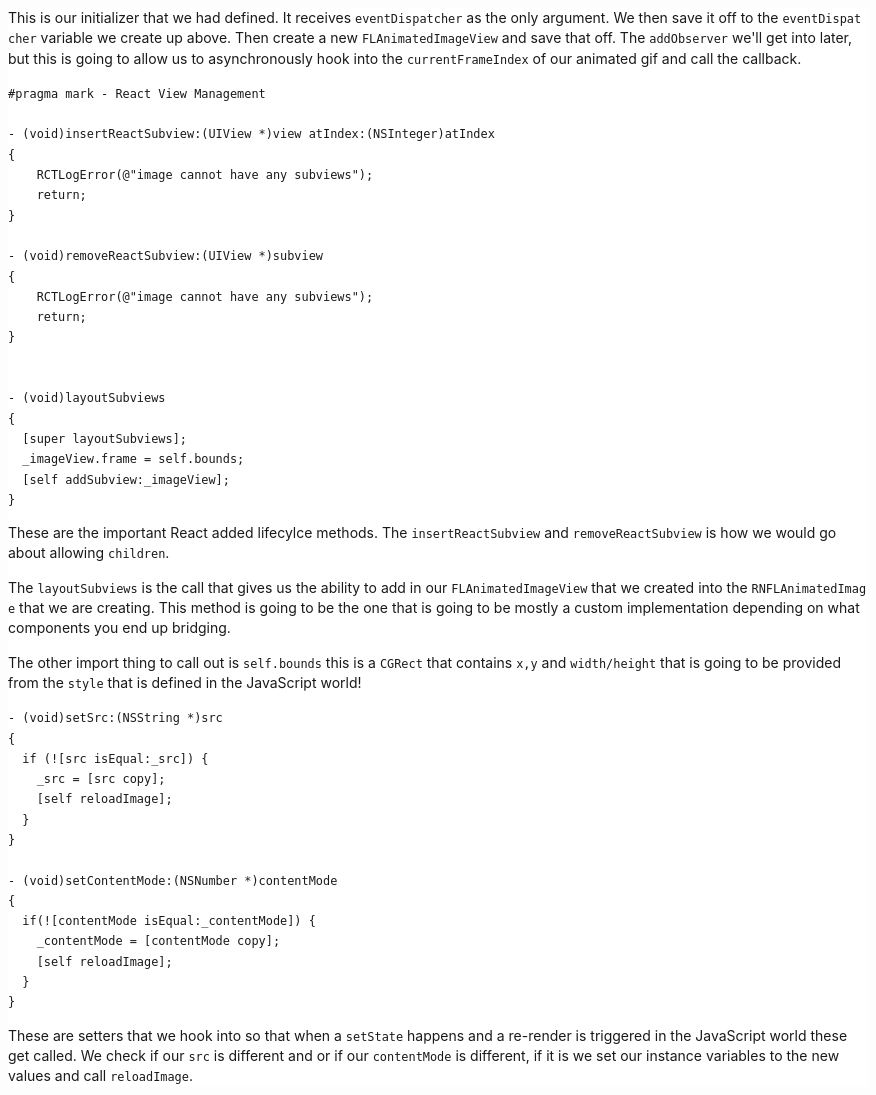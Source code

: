 This is our initializer that we had defined. It receives `eventDispatcher` as the only argument. We then save it off to the `eventDispatcher` variable we create up above. Then create a new `FLAnimatedImageView` and save that off. The `addObserver` we'll get into later, but this is going to allow us to asynchronously hook into the `currentFrameIndex` of our animated gif and call the callback.

```
#pragma mark - React View Management

- (void)insertReactSubview:(UIView *)view atIndex:(NSInteger)atIndex
{
    RCTLogError(@"image cannot have any subviews");
    return;
}

- (void)removeReactSubview:(UIView *)subview
{
    RCTLogError(@"image cannot have any subviews");
    return;
}


- (void)layoutSubviews
{
  [super layoutSubviews];
  _imageView.frame = self.bounds;
  [self addSubview:_imageView];
}
```

These are the important React added lifecylce methods. The `insertReactSubview` and `removeReactSubview` is how we would go about allowing `children`.

The `layoutSubviews` is the call that gives us the ability to add in our `FLAnimatedImageView` that we created into the `RNFLAnimatedImage` that we are creating. This method is going to be the one that is going to be mostly a custom implementation depending on what components you end up bridging.

The other import thing to call out is `self.bounds` this is a `CGRect` that contains `x,y` and `width/height` that is going to be provided from the `style` that is defined in the JavaScript world! 


```
- (void)setSrc:(NSString *)src
{
  if (![src isEqual:_src]) {
    _src = [src copy];
    [self reloadImage];
  }
}

- (void)setContentMode:(NSNumber *)contentMode
{
  if(![contentMode isEqual:_contentMode]) {
    _contentMode = [contentMode copy];
    [self reloadImage];
  }
}
```
These are setters that we hook into so that when a `setState` happens and a re-render is triggered in the JavaScript world these get called. We check if our `src` is different and or if our `contentMode` is different, if it is we set our instance variables to the new values and call `reloadImage`.
